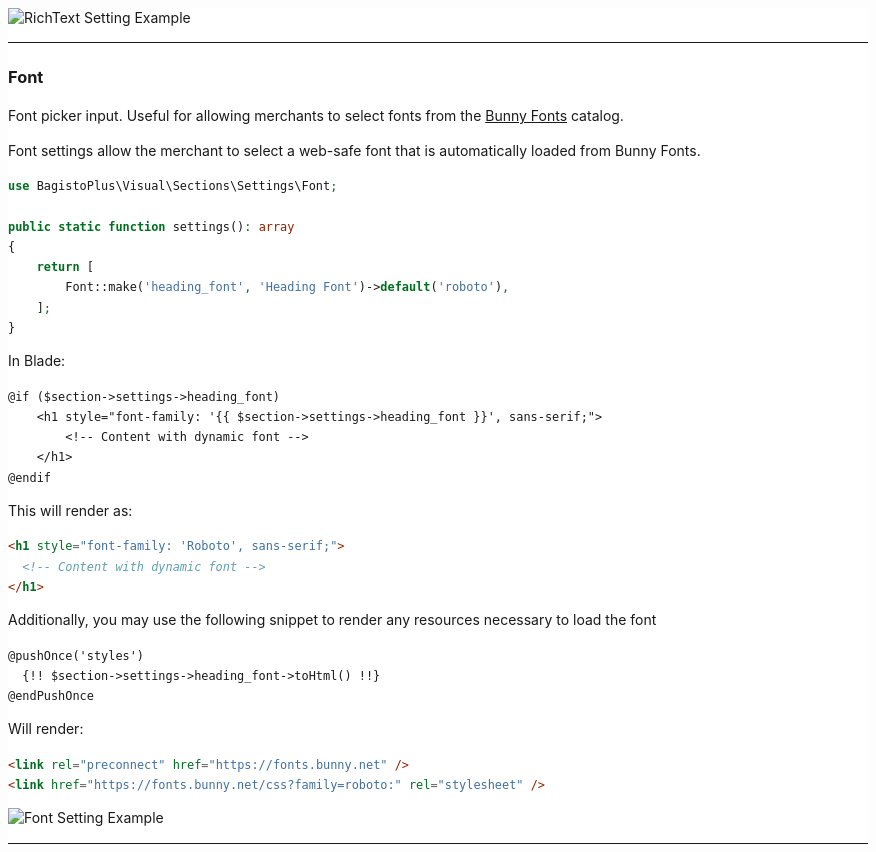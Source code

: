 ![RichText Setting Example](https://placehold.co/800x120?text=RichText+Setting)

---

### Font

Font picker input. Useful for allowing merchants to select fonts from the [Bunny Fonts](https://fonts.bunny.net/) catalog.

Font settings allow the merchant to select a web-safe font that is automatically loaded from Bunny Fonts.

```php
use BagistoPlus\Visual\Sections\Settings\Font;

public static function settings(): array
{
    return [
        Font::make('heading_font', 'Heading Font')->default('roboto'),
    ];
}
```

In Blade:

```blade
@if ($section->settings->heading_font)
    <h1 style="font-family: '{{ $section->settings->heading_font }}', sans-serif;">
        <!-- Content with dynamic font -->
    </h1>
@endif
```

This will render as:

```html
<h1 style="font-family: 'Roboto', sans-serif;">
  <!-- Content with dynamic font -->
</h1>
```

Additionally, you may use the following snippet to render any resources necessary to load the font

```blade
@pushOnce('styles')
  {!! $section->settings->heading_font->toHtml() !!}
@endPushOnce
```

Will render:

```html
<link rel="preconnect" href="https://fonts.bunny.net" />
<link href="https://fonts.bunny.net/css?family=roboto:" rel="stylesheet" />
```

![Font Setting Example](https://placehold.co/800x80?text=Font+Setting)

---
